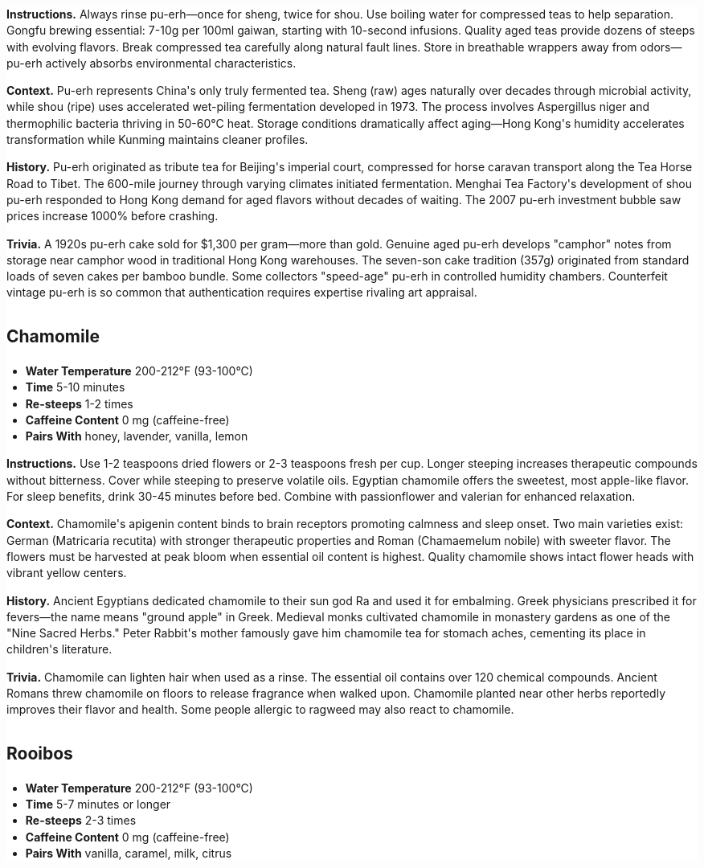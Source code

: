 **Instructions.** Always rinse pu-erh—once for sheng, twice for shou. Use boiling water for compressed teas to help separation. Gongfu brewing essential: 7-10g per 100ml gaiwan, starting with 10-second infusions. Quality aged teas provide dozens of steeps with evolving flavors. Break compressed tea carefully along natural fault lines. Store in breathable wrappers away from odors—pu-erh actively absorbs environmental characteristics.

**Context.** Pu-erh represents China's only truly fermented tea. Sheng (raw) ages naturally over decades through microbial activity, while shou (ripe) uses accelerated wet-piling fermentation developed in 1973. The process involves Aspergillus niger and thermophilic bacteria thriving in 50-60°C heat. Storage conditions dramatically affect aging—Hong Kong's humidity accelerates transformation while Kunming maintains cleaner profiles.

**History.** Pu-erh originated as tribute tea for Beijing's imperial court, compressed for horse caravan transport along the Tea Horse Road to Tibet. The 600-mile journey through varying climates initiated fermentation. Menghai Tea Factory's development of shou pu-erh responded to Hong Kong demand for aged flavors without decades of waiting. The 2007 pu-erh investment bubble saw prices increase 1000% before crashing.

**Trivia.** A 1920s pu-erh cake sold for $1,300 per gram—more than gold. Genuine aged pu-erh develops "camphor" notes from storage near camphor wood in traditional Hong Kong warehouses. The seven-son cake tradition (357g) originated from standard loads of seven cakes per bamboo bundle. Some collectors "speed-age" pu-erh in controlled humidity chambers. Counterfeit vintage pu-erh is so common that authentication requires expertise rivaling art appraisal.

## Chamomile
* **Water Temperature** 200-212°F (93-100°C)
* **Time** 5-10 minutes
* **Re-steeps** 1-2 times
* **Caffeine Content** 0 mg (caffeine-free)
* **Pairs With** honey, lavender, vanilla, lemon

**Instructions.** Use 1-2 teaspoons dried flowers or 2-3 teaspoons fresh per cup. Longer steeping increases therapeutic compounds without bitterness. Cover while steeping to preserve volatile oils. Egyptian chamomile offers the sweetest, most apple-like flavor. For sleep benefits, drink 30-45 minutes before bed. Combine with passionflower and valerian for enhanced relaxation.

**Context.** Chamomile's apigenin content binds to brain receptors promoting calmness and sleep onset. Two main varieties exist: German (Matricaria recutita) with stronger therapeutic properties and Roman (Chamaemelum nobile) with sweeter flavor. The flowers must be harvested at peak bloom when essential oil content is highest. Quality chamomile shows intact flower heads with vibrant yellow centers.

**History.** Ancient Egyptians dedicated chamomile to their sun god Ra and used it for embalming. Greek physicians prescribed it for fevers—the name means "ground apple" in Greek. Medieval monks cultivated chamomile in monastery gardens as one of the "Nine Sacred Herbs." Peter Rabbit's mother famously gave him chamomile tea for stomach aches, cementing its place in children's literature.

**Trivia.** Chamomile can lighten hair when used as a rinse. The essential oil contains over 120 chemical compounds. Ancient Romans threw chamomile on floors to release fragrance when walked upon. Chamomile planted near other herbs reportedly improves their flavor and health. Some people allergic to ragweed may also react to chamomile.

## Rooibos
* **Water Temperature** 200-212°F (93-100°C)
* **Time** 5-7 minutes or longer
* **Re-steeps** 2-3 times
* **Caffeine Content** 0 mg (caffeine-free)
* **Pairs With** vanilla, caramel, milk, citrus
